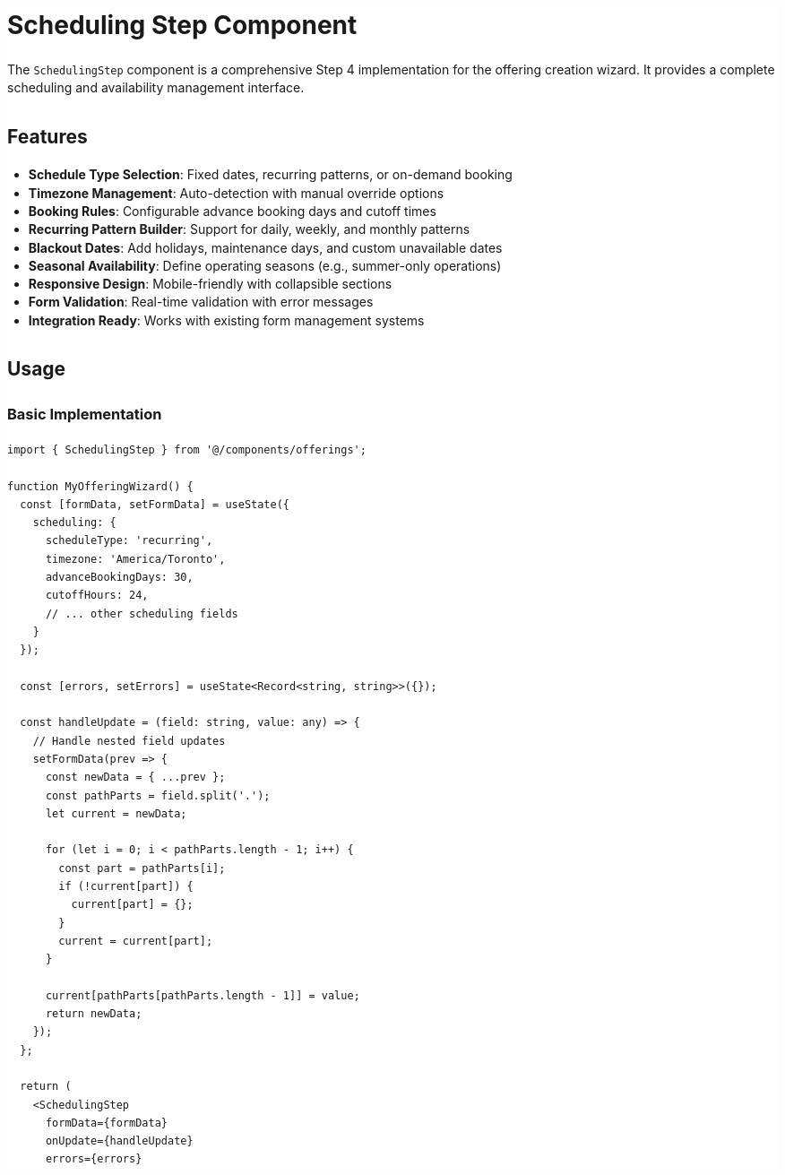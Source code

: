 # Scheduling Step Component

The `SchedulingStep` component is a comprehensive Step 4 implementation for the offering creation wizard. It provides a complete scheduling and availability management interface.

## Features

- **Schedule Type Selection**: Fixed dates, recurring patterns, or on-demand booking
- **Timezone Management**: Auto-detection with manual override options
- **Booking Rules**: Configurable advance booking days and cutoff times
- **Recurring Pattern Builder**: Support for daily, weekly, and monthly patterns
- **Blackout Dates**: Add holidays, maintenance days, and custom unavailable dates
- **Seasonal Availability**: Define operating seasons (e.g., summer-only operations)
- **Responsive Design**: Mobile-friendly with collapsible sections
- **Form Validation**: Real-time validation with error messages
- **Integration Ready**: Works with existing form management systems

## Usage

### Basic Implementation

```tsx
import { SchedulingStep } from '@/components/offerings';

function MyOfferingWizard() {
  const [formData, setFormData] = useState({
    scheduling: {
      scheduleType: 'recurring',
      timezone: 'America/Toronto',
      advanceBookingDays: 30,
      cutoffHours: 24,
      // ... other scheduling fields
    }
  });

  const [errors, setErrors] = useState<Record<string, string>>({});

  const handleUpdate = (field: string, value: any) => {
    // Handle nested field updates
    setFormData(prev => {
      const newData = { ...prev };
      const pathParts = field.split('.');
      let current = newData;
      
      for (let i = 0; i < pathParts.length - 1; i++) {
        const part = pathParts[i];
        if (!current[part]) {
          current[part] = {};
        }
        current = current[part];
      }
      
      current[pathParts[pathParts.length - 1]] = value;
      return newData;
    });
  };

  return (
    <SchedulingStep
      formData={formData}
      onUpdate={handleUpdate}
      errors={errors}
```